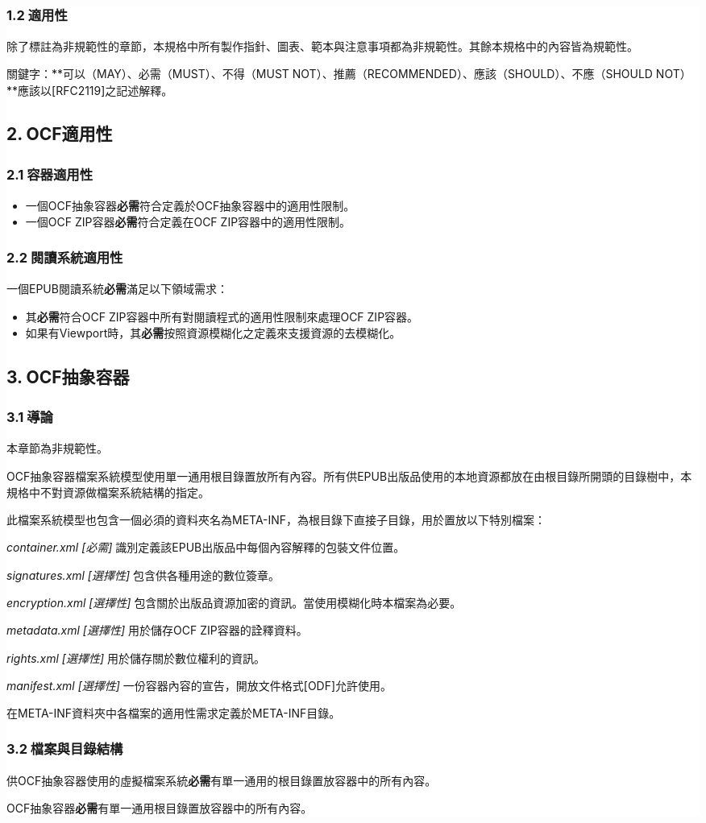 ### 1.2 適用性

除了標註為非規範性的章節，本規格中所有製作指針、圖表、範本與注意事項都為非規範性。其餘本規格中的內容皆為規範性。

關鍵字：**可以（MAY）、必需（MUST）、不得（MUST NOT）、推薦（RECOMMENDED）、應該（SHOULD）、不應（SHOULD NOT）**應該以[RFC2119]之記述解釋。

## 2. OCF適用性

### 2.1 容器適用性

- 一個OCF抽象容器**必需**符合定義於OCF抽象容器中的適用性限制。
- 一個OCF ZIP容器**必需**符合定義在OCF ZIP容器中的適用性限制。

### 2.2 閱讀系統適用性

一個EPUB閱讀系統**必需**滿足以下領域需求：

- 其**必需**符合OCF ZIP容器中所有對閱讀程式的適用性限制來處理OCF ZIP容器。
- 如果有Viewport時，其**必需**按照資源模糊化之定義來支援資源的去模糊化。

## 3. OCF抽象容器

### 3.1 導論

本章節為非規範性。

OCF抽象容器檔案系統模型使用單一通用根目錄置放所有內容。所有供EPUB出版品使用的本地資源都放在由根目錄所開頭的目錄樹中，本規格中不對資源做檔案系統結構的指定。

此檔案系統模型也包含一個必須的資料夾名為META-INF，為根目錄下直接子目錄，用於置放以下特別檔案：

*container.xml [必需]*
    識別定義該EPUB出版品中每個內容解釋的包裝文件位置。

*signatures.xml [選擇性]*
    包含供各種用途的數位簽章。

*encryption.xml [選擇性]*
    包含關於出版品資源加密的資訊。當使用模糊化時本檔案為必要。

*metadata.xml [選擇性]*
    用於儲存OCF ZIP容器的詮釋資料。

*rights.xml [選擇性]*
    用於儲存關於數位權利的資訊。

*manifest.xml [選擇性]*
    一份容器內容的宣告，開放文件格式[ODF]允許使用。

在META-INF資料夾中各檔案的適用性需求定義於META-INF目錄。

### 3.2 檔案與目錄結構

供OCF抽象容器使用的虛擬檔案系統**必需**有單一通用的根目錄置放容器中的所有內容。

OCF抽象容器**必需**有單一通用根目錄置放容器中的所有內容。
